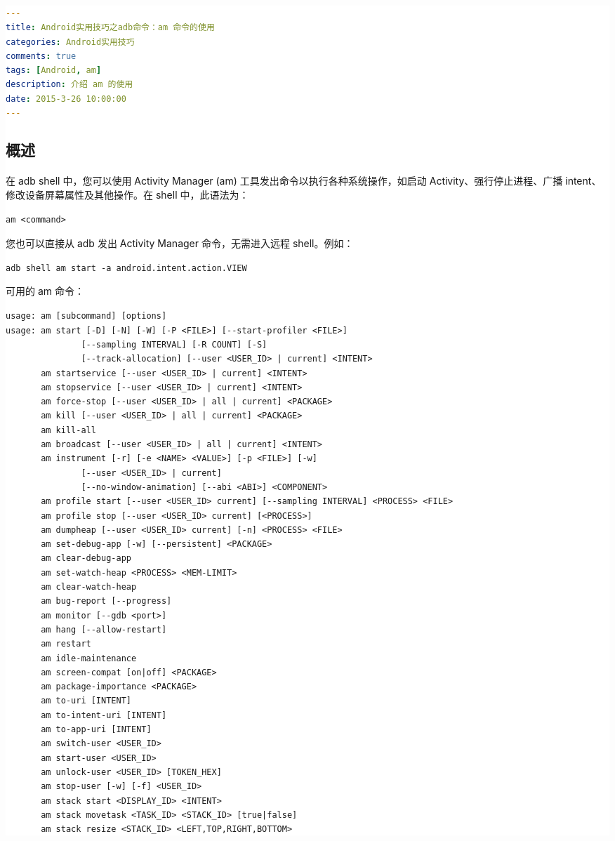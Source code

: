 ```yaml
---
title: Android实用技巧之adb命令：am 命令的使用
categories: Android实用技巧
comments: true
tags: [Android, am]
description: 介绍 am 的使用
date: 2015-3-26 10:00:00
---
```


## 概述

在 adb shell 中，您可以使用 Activity Manager (am) 工具发出命令以执行各种系统操作，如启动 Activity、强行停止进程、广播 intent、修改设备屏幕属性及其他操作。在 shell 中，此语法为：

```
am <command>
```

您也可以直接从 adb 发出 Activity Manager 命令，无需进入远程 shell。例如：

```
adb shell am start -a android.intent.action.VIEW
```

可用的 am 命令：

```
usage: am [subcommand] [options]
usage: am start [-D] [-N] [-W] [-P <FILE>] [--start-profiler <FILE>]
               [--sampling INTERVAL] [-R COUNT] [-S]
               [--track-allocation] [--user <USER_ID> | current] <INTENT>
       am startservice [--user <USER_ID> | current] <INTENT>
       am stopservice [--user <USER_ID> | current] <INTENT>
       am force-stop [--user <USER_ID> | all | current] <PACKAGE>
       am kill [--user <USER_ID> | all | current] <PACKAGE>
       am kill-all
       am broadcast [--user <USER_ID> | all | current] <INTENT>
       am instrument [-r] [-e <NAME> <VALUE>] [-p <FILE>] [-w]
               [--user <USER_ID> | current]
               [--no-window-animation] [--abi <ABI>] <COMPONENT>
       am profile start [--user <USER_ID> current] [--sampling INTERVAL] <PROCESS> <FILE>
       am profile stop [--user <USER_ID> current] [<PROCESS>]
       am dumpheap [--user <USER_ID> current] [-n] <PROCESS> <FILE>
       am set-debug-app [-w] [--persistent] <PACKAGE>
       am clear-debug-app
       am set-watch-heap <PROCESS> <MEM-LIMIT>
       am clear-watch-heap
       am bug-report [--progress]
       am monitor [--gdb <port>]
       am hang [--allow-restart]
       am restart
       am idle-maintenance
       am screen-compat [on|off] <PACKAGE>
       am package-importance <PACKAGE>
       am to-uri [INTENT]
       am to-intent-uri [INTENT]
       am to-app-uri [INTENT]
       am switch-user <USER_ID>
       am start-user <USER_ID>
       am unlock-user <USER_ID> [TOKEN_HEX]
       am stop-user [-w] [-f] <USER_ID>
       am stack start <DISPLAY_ID> <INTENT>
       am stack movetask <TASK_ID> <STACK_ID> [true|false]
       am stack resize <STACK_ID> <LEFT,TOP,RIGHT,BOTTOM>
```